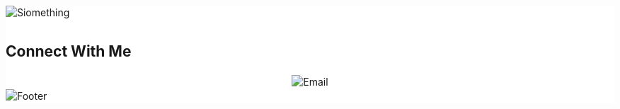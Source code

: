 <picture>
  <source media="(prefers-color-scheme: dark)" srcset="https://img.shields.io/badge/Siomething-%23ffffff.svg?style=flat&logo=Siomething&logoColor=7C3AED" />
  <source media="(prefers-color-scheme: light)" srcset="https://img.shields.io/badge/Siomething-%23000000.svg?style=flat&logo=Siomething&logoColor=7C3AED" />
  <img alt="Siomething" src="https://img.shields.io/badge/Siomething-%23000000.svg?style=flat&logo=Siomething&logoColor=7C3AED" />
</picture>
</div>



## Connect With Me

<div align="center">

<picture>
  <source media="(prefers-color-scheme: dark)" srcset="https://img.shields.io/badge/Email-%23ffffff.svg?style=flat&logo=gmail&logoColor=7C3AED" />
  <source media="(prefers-color-scheme: light)" srcset="https://img.shields.io/badge/Email-%23000000.svg?style=flat&logo=gmail&logoColor=7C3AED" />
  <img alt="Email" src="https://img.shields.io/badge/Email-%23000000.svg?style=flat&logo=gmail&logoColor=7C3AED" />
</picture>
</div>


<picture>
  <source media="(prefers-color-scheme: dark)" srcset="https://capsule-render.vercel.app/api?type=waving&color=7C3AED&height=120&section=footer&text=&fontColor=ffffff&animation=fadeIn&background=transparent" />
  <source media="(prefers-color-scheme: light)" srcset="https://capsule-render.vercel.app/api?type=waving&color=7C3AED&height=120&section=footer&text=&fontColor=000000&animation=fadeIn&background=transparent" />
  <img width="100%" alt="Footer" src="https://capsule-render.vercel.app/api?type=waving&color=7C3AED&height=120&section=footer&text=&fontColor=000000&animation=fadeIn&background=transparent" />
</picture>

